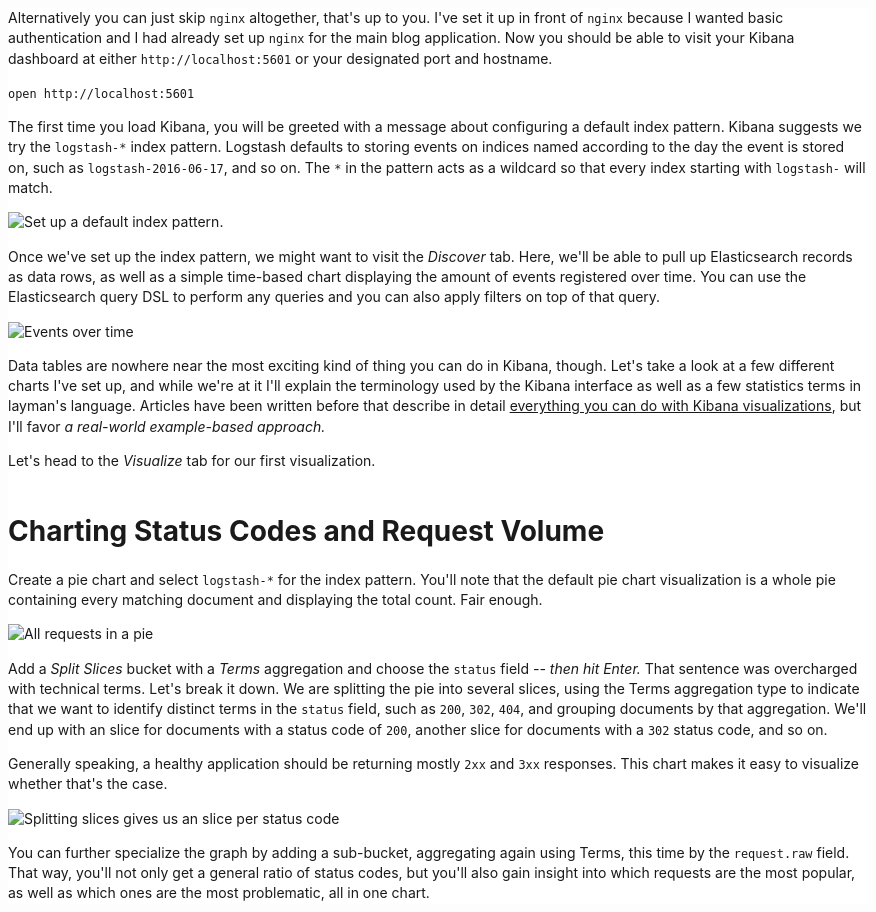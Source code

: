 Alternatively you can just skip `nginx` altogether, that's up to you. I've set it up in front of `nginx` because I wanted basic authentication and I had already set up `nginx` for the main blog application. Now you should be able to visit your Kibana dashboard at either `http://localhost:5601` or your designated port and hostname.

```bash
open http://localhost:5601
```

The first time you load Kibana, you will be greeted with a message about configuring a default index pattern. Kibana suggests we try the `logstash-*` index pattern. Logstash defaults to storing events on indices named according to the day the event is stored on, such as `logstash-2016-06-17`, and so on. The `*` in the pattern acts as a wildcard so that every index starting with `logstash-` will match.

![Set up a default index pattern.][defix]

Once we've set up the index pattern, we might want to visit the *Discover* tab. Here, we'll be able to pull up Elasticsearch records as data rows, as well as a simple time-based chart displaying the amount of events registered over time. You can use the Elasticsearch query DSL to perform any queries and you can also apply filters on top of that query.

![Events over time][discover]

Data tables are nowhere near the most exciting kind of thing you can do in Kibana, though. Let's take a look at a few different charts I've set up, and while we're at it I'll explain the terminology used by the Kibana interface as well as a few statistics terms in layman's language. Articles have been written before that describe in detail [everything you can do with Kibana visualizations][details], but I'll favor *a real-world example-based approach.*

Let's head to the *Visualize* tab for our first visualization.

# Charting Status Codes and Request Volume

Create a pie chart and select `logstash-*` for the index pattern. You'll note that the default pie chart visualization is a whole pie containing every matching document and displaying the total count. Fair enough.

![All requests in a pie][disc]

Add a *Split Slices* bucket with a *Terms* aggregation and choose the `status` field *-- then hit Enter.* That sentence was overcharged with technical terms. Let's break it down. We are splitting the pie into several slices, using the Terms aggregation type to indicate that we want to identify distinct terms in the `status` field, such as `200`, `302`, `404`, and grouping documents by that aggregation. We'll end up with an slice for documents with a status code of `200`, another slice for documents with a `302` status code, and so on.

Generally speaking, a healthy application should be returning mostly `2xx` and `3xx` responses. This chart makes it easy to visualize whether that's the case.

![Splitting slices gives us an slice per status code][split]

You can further specialize the graph by adding a sub-bucket, aggregating again using Terms, this time by the `request.raw` field. That way, you'll not only get a general ratio of status codes, but you'll also gain insight into which requests are the most popular, as well as which ones are the most problematic, all in one chart.


[analyt]: https://analytics.ponyfoo.com "Kibana for Pony Foo"
[geo]: https://www.elastic.co/guide/en/logstash/current/plugins-filters-geoip.html "Logstash Geoip Filter"
[date]: https://www.elastic.co/guide/en/logstash/current/plugins-filters-data.html "Logstash Date Filter"
[logpat]: https://github.com/logstash-plugins/logstash-patterns-core/tree/02fc1c47e094cbbe3e482754cda95088827da327/patterns "Grok patterns shipped with Logstash"
[grokon]: http://grokconstructor.appspot.com/do/match "Test grok patterns online"
[ml]: https://www.elastic.co/guide/en/logstash/current/plugins-codecs-multiline.html "Multi-line Logstash Codec"
[getfacl]: http://www.linuxcommand.org/man_pages/getfacl1.html "The getfacl command explained"
[pf]: https://ponyfoo.com "That's my blog!"
[defix]: https://i.imgur.com/HcJ1IW2.png
[discover]: https://i.imgur.com/gvbDjts.png
[details]: https://www.timroes.de/2015/02/07/kibana-4-tutorial-part-3-visualize/ "Kibana Tutorial – Visualize"
[disc]: https://i.imgur.com/H8e4QVy.png
[split]: https://i.imgur.com/akJ57DG.png
[subbuck]: https://i.imgur.com/v59RwhY.png
[overtime]: https://i.imgur.com/yGwfCmd.png
[splitreq]: https://i.imgur.com/z71sMH5.png
[map]: https://i.imgur.com/Um1NzC4.png
[all]: https://i.imgur.com/coOul7v.png
[setup]: /articles/setting-up-elasticsearch-for-a-blog "Setting Up Elasticsearch for a Blog on Pony Foo"
[v5]: https://www.elastic.co/v5 "Say Heya to the Elastic Stack"
[deploys]: https://github.com/ponyfoo/ponyfoo/blob/2b4bd84cad9aa20e2a326d715259d1c9b499b68e/deploy/templates/primal#L13-L41 "Deploying X-Pack for Pony Foo"
[trial]: https://www.elastic.co/downloads/x-pack "Download X-Pack for the Elastic Stack"